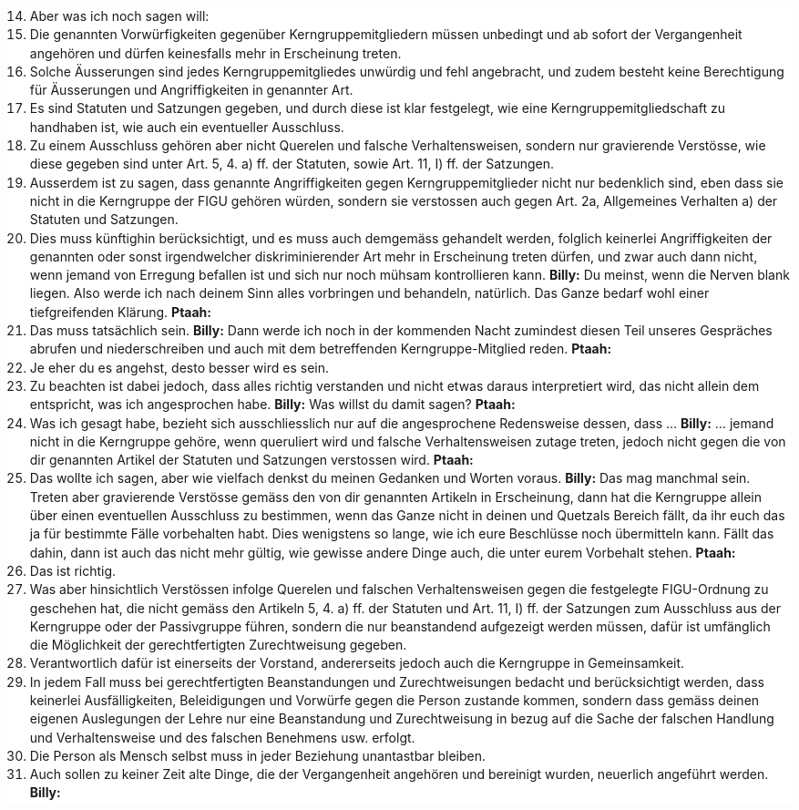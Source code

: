 14. Aber was ich noch sagen will:
15. Die genannten Vorwürfigkeiten gegenüber Kerngruppemitgliedern müssen unbedingt und ab sofort der Vergangenheit angehören und dürfen keinesfalls mehr in Erscheinung treten.
16. Solche Äusserungen sind jedes Kerngruppemitgliedes unwürdig und fehl angebracht, und zudem besteht keine Berechtigung für Äusserungen und Angriffigkeiten in genannter Art.
17. Es sind Statuten und Satzungen gegeben, und durch diese ist klar festgelegt, wie eine Kerngruppemitgliedschaft zu handhaben ist, wie auch ein eventueller Ausschluss.
18. Zu einem Ausschluss gehören aber nicht Querelen und falsche Verhaltensweisen, sondern nur gravierende Verstösse, wie diese gegeben sind unter Art. 5, 4. a) ff. der Statuten, sowie Art. 11, I) ff. der Satzungen.
19. Ausserdem ist zu sagen, dass genannte Angriffigkeiten gegen Kerngruppemitglieder nicht nur bedenklich sind, eben dass sie nicht in die Kerngruppe der FIGU gehören würden, sondern sie verstossen auch gegen Art. 2a, Allgemeines Verhalten a) der Statuten und Satzungen.
20. Dies muss künftighin berücksichtigt, und es muss auch demgemäss gehandelt werden, folglich keinerlei Angriffigkeiten der genannten oder sonst irgendwelcher diskriminierender Art mehr in Erscheinung treten dürfen, und zwar auch dann nicht, wenn jemand von Erregung befallen ist und sich nur noch mühsam kontrollieren kann.
**Billy:**
Du meinst, wenn die Nerven blank liegen. Also werde ich nach deinem Sinn alles vorbringen und behandeln, natürlich. Das Ganze bedarf wohl einer tiefgreifenden Klärung.
**Ptaah:**
21. Das muss tatsächlich sein.
**Billy:**
Dann werde ich noch in der kommenden Nacht zumindest diesen Teil unseres Gespräches abrufen und niederschreiben und auch mit dem betreffenden Kerngruppe-Mitglied reden.
**Ptaah:**
22. Je eher du es angehst, desto besser wird es sein.
23. Zu beachten ist dabei jedoch, dass alles richtig verstanden und nicht etwas daraus interpretiert wird, das nicht allein dem entspricht, was ich angesprochen habe.
**Billy:**
Was willst du damit sagen?
**Ptaah:**
24. Was ich gesagt habe, bezieht sich ausschliesslich nur auf die angesprochene Redensweise dessen, dass …
**Billy:**
… jemand nicht in die Kerngruppe gehöre, wenn queruliert wird und falsche Verhaltensweisen zutage treten, jedoch nicht gegen die von dir genannten Artikel der Statuten und Satzungen verstossen wird.
**Ptaah:**
25. Das wollte ich sagen, aber wie vielfach denkst du meinen Gedanken und Worten voraus.
**Billy:**
Das mag manchmal sein. Treten aber gravierende Verstösse gemäss den von dir genannten Artikeln in Erscheinung, dann hat die Kerngruppe allein über einen eventuellen Ausschluss zu bestimmen, wenn das Ganze nicht in deinen und Quetzals Bereich fällt, da ihr euch das ja für bestimmte Fälle vorbehalten habt. Dies wenigstens so lange, wie ich eure Beschlüsse noch übermitteln kann. Fällt das dahin, dann ist auch das nicht mehr gültig, wie gewisse andere Dinge auch, die unter eurem Vorbehalt stehen.
**Ptaah:**
26. Das ist richtig.
27. Was aber hinsichtlich Verstössen infolge Querelen und falschen Verhaltensweisen gegen die festgelegte FIGU-Ordnung zu geschehen hat, die nicht gemäss den Artikeln 5, 4. a) ff. der Statuten und Art. 11, I) ff. der Satzungen zum Ausschluss aus der Kerngruppe oder der Passivgruppe führen, sondern die nur beanstandend aufgezeigt werden müssen, dafür ist umfänglich die Möglichkeit der gerechtfertigten Zurechtweisung gegeben.
28. Verantwortlich dafür ist einerseits der Vorstand, andererseits jedoch auch die Kerngruppe in Gemeinsamkeit.
29. In jedem Fall muss bei gerechtfertigten Beanstandungen und Zurechtweisungen bedacht und berücksichtigt werden, dass keinerlei Ausfälligkeiten, Beleidigungen und Vorwürfe gegen die Person zustande kommen, sondern dass gemäss deinen eigenen Auslegungen der Lehre nur eine Beanstandung und Zurechtweisung in bezug auf die Sache der falschen Handlung und Verhaltensweise und des falschen Benehmens usw. erfolgt.
30. Die Person als Mensch selbst muss in jeder Beziehung unantastbar bleiben.
31. Auch sollen zu keiner Zeit alte Dinge, die der Vergangenheit angehören und bereinigt wurden, neuerlich angeführt werden.
**Billy:**
